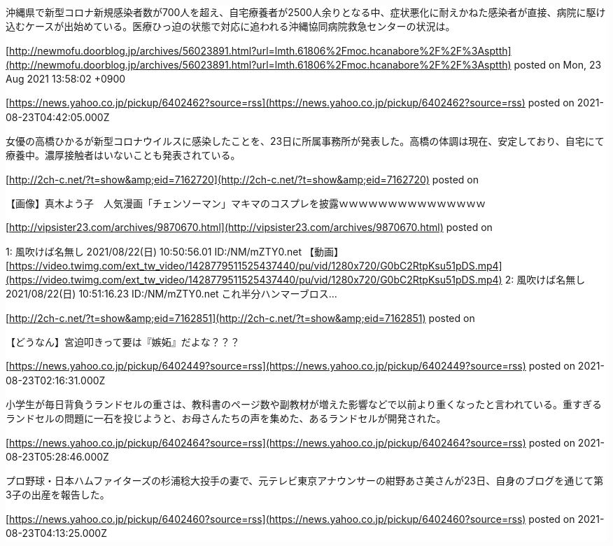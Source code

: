 

沖縄県で新型コロナ新規感染者数が700人を超え、自宅療養者が2500人余りとなる中、症状悪化に耐えかねた感染者が直接、病院に駆け込むケースが出始めている。医療ひっ迫の状態で対応に追われる沖縄協同病院救急センターの状況は。

[http://newmofu.doorblog.jp/archives/56023891.html?url=lmth.61806%2Fmoc.hcanabore%2F%2F%3Asptth](http://newmofu.doorblog.jp/archives/56023891.html?url=lmth.61806%2Fmoc.hcanabore%2F%2F%3Asptth)
posted on Mon, 23 Aug 2021 13:58:02 +0900





[https://news.yahoo.co.jp/pickup/6402462?source=rss](https://news.yahoo.co.jp/pickup/6402462?source=rss)
posted on 2021-08-23T04:42:05.000Z



女優の高橋ひかるが新型コロナウイルスに感染したことを、23日に所属事務所が発表した。高橋の体調は現在、安定しており、自宅にて療養中。濃厚接触者はいないことも発表されている。

[http://2ch-c.net/?t=show&amp;eid=7162720](http://2ch-c.net/?t=show&amp;eid=7162720)
posted on 



【画像】真木よう子　人気漫画「チェンソーマン」マキマのコスプレを披露ｗｗｗｗｗｗｗｗｗｗｗｗｗｗｗ

[http://vipsister23.com/archives/9870670.html](http://vipsister23.com/archives/9870670.html)
posted on 



1: 風吹けば名無し 2021/08/22(日) 10:50:56.01 ID:/NM/mZTY0.net 【動画】[https://video.twimg.com/ext_tw_video/1428779511525437440/pu/vid/1280x720/G0bC2RtpKsu51pDS.mp4](https://video.twimg.com/ext_tw_video/1428779511525437440/pu/vid/1280x720/G0bC2RtpKsu51pDS.mp4) 2: 風吹けば名無し 2021/08/22(日) 10:51:16.23 ID:/NM/mZTY0.net これ半分ハンマーブロス...

[http://2ch-c.net/?t=show&amp;eid=7162851](http://2ch-c.net/?t=show&amp;eid=7162851)
posted on 



【どうなん】宮迫叩きって要は『嫉妬』だよな？？？

[https://news.yahoo.co.jp/pickup/6402449?source=rss](https://news.yahoo.co.jp/pickup/6402449?source=rss)
posted on 2021-08-23T02:16:31.000Z



小学生が毎日背負うランドセルの重さは、教科書のページ数や副教材が増えた影響などで以前より重くなったと言われている。重すぎるランドセルの問題に一石を投じようと、お母さんたちの声を集めた、あるランドセルが開発された。

[https://news.yahoo.co.jp/pickup/6402464?source=rss](https://news.yahoo.co.jp/pickup/6402464?source=rss)
posted on 2021-08-23T05:28:46.000Z



プロ野球・日本ハムファイターズの杉浦稔大投手の妻で、元テレビ東京アナウンサーの紺野あさ美さんが23日、自身のブログを通じて第3子の出産を報告した。

[https://news.yahoo.co.jp/pickup/6402460?source=rss](https://news.yahoo.co.jp/pickup/6402460?source=rss)
posted on 2021-08-23T04:13:25.000Z
